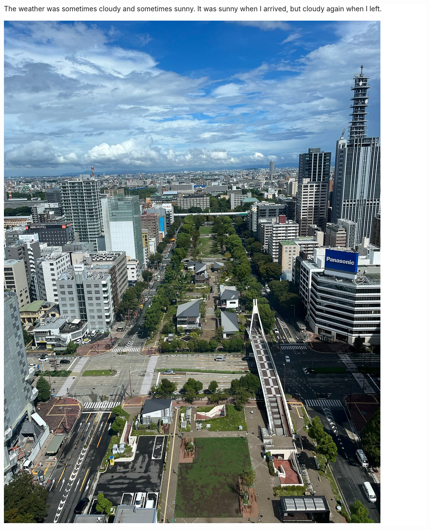 The weather was sometimes cloudy and sometimes sunny. It was sunny when I arrived, but cloudy again when I left.

![](/assets/7b8a0563c157/1*Zbvx-RhT1QcaOYsgkrROFg.jpeg)
